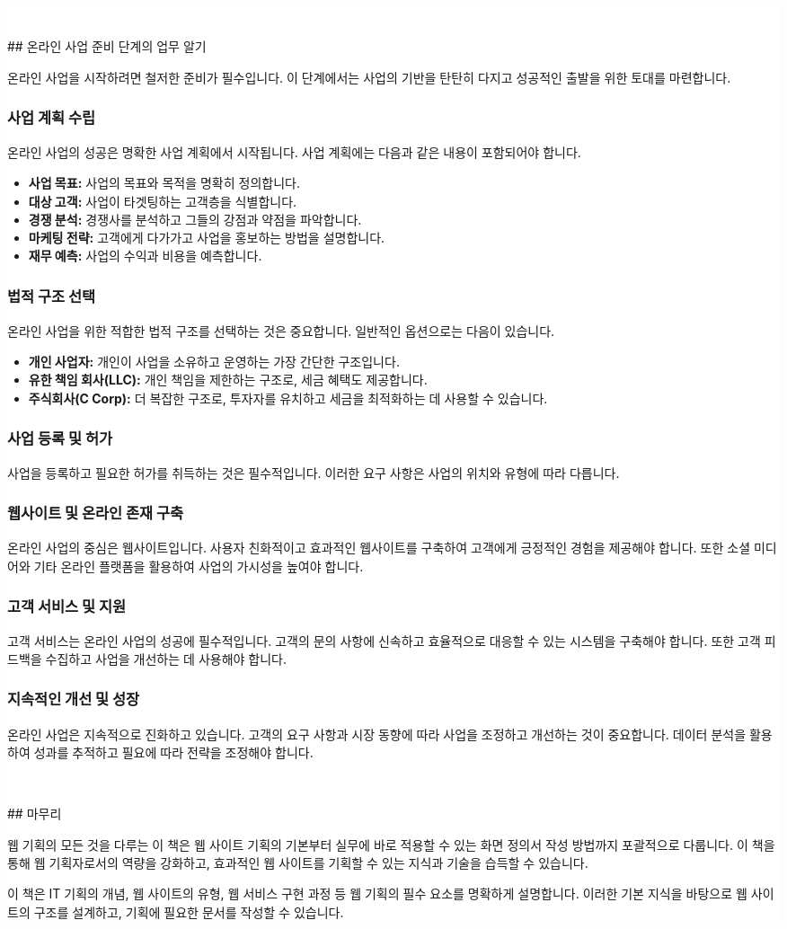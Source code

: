 <p>&nbsp;</p>
## 온라인 사업 준비 단계의 업무 알기

온라인 사업을 시작하려면 철저한 준비가 필수입니다. 이 단계에서는 사업의 기반을 탄탄히 다지고 성공적인 출발을 위한 토대를 마련합니다.

### 사업 계획 수립

온라인 사업의 성공은 명확한 사업 계획에서 시작됩니다. 사업 계획에는 다음과 같은 내용이 포함되어야 합니다.

- **사업 목표:** 사업의 목표와 목적을 명확히 정의합니다.
- **대상 고객:** 사업이 타겟팅하는 고객층을 식별합니다.
- **경쟁 분석:** 경쟁사를 분석하고 그들의 강점과 약점을 파악합니다.
- **마케팅 전략:** 고객에게 다가가고 사업을 홍보하는 방법을 설명합니다.
- **재무 예측:** 사업의 수익과 비용을 예측합니다.

### 법적 구조 선택

온라인 사업을 위한 적합한 법적 구조를 선택하는 것은 중요합니다. 일반적인 옵션으로는 다음이 있습니다.

- **개인 사업자:** 개인이 사업을 소유하고 운영하는 가장 간단한 구조입니다.
- **유한 책임 회사(LLC):** 개인 책임을 제한하는 구조로, 세금 혜택도 제공합니다.
- **주식회사(C Corp):** 더 복잡한 구조로, 투자자를 유치하고 세금을 최적화하는 데 사용할 수 있습니다.

### 사업 등록 및 허가

사업을 등록하고 필요한 허가를 취득하는 것은 필수적입니다. 이러한 요구 사항은 사업의 위치와 유형에 따라 다릅니다.

### 웹사이트 및 온라인 존재 구축

온라인 사업의 중심은 웹사이트입니다. 사용자 친화적이고 효과적인 웹사이트를 구축하여 고객에게 긍정적인 경험을 제공해야 합니다. 또한 소셜 미디어와 기타 온라인 플랫폼을 활용하여 사업의 가시성을 높여야 합니다.

### 고객 서비스 및 지원

고객 서비스는 온라인 사업의 성공에 필수적입니다. 고객의 문의 사항에 신속하고 효율적으로 대응할 수 있는 시스템을 구축해야 합니다. 또한 고객 피드백을 수집하고 사업을 개선하는 데 사용해야 합니다.

### 지속적인 개선 및 성장

온라인 사업은 지속적으로 진화하고 있습니다. 고객의 요구 사항과 시장 동향에 따라 사업을 조정하고 개선하는 것이 중요합니다. 데이터 분석을 활용하여 성과를 추적하고 필요에 따라 전략을 조정해야 합니다.

<p>&nbsp;</p>
## 마무리

웹 기획의 모든 것을 다루는 이 책은 웹 사이트 기획의 기본부터 실무에 바로 적용할 수 있는 화면 정의서 작성 방법까지 포괄적으로 다룹니다. 이 책을 통해 웹 기획자로서의 역량을 강화하고, 효과적인 웹 사이트를 기획할 수 있는 지식과 기술을 습득할 수 있습니다.



이 책은 IT 기획의 개념, 웹 사이트의 유형, 웹 서비스 구현 과정 등 웹 기획의 필수 요소를 명확하게 설명합니다. 이러한 기본 지식을 바탕으로 웹 사이트의 구조를 설계하고, 기획에 필요한 문서를 작성할 수 있습니다.


